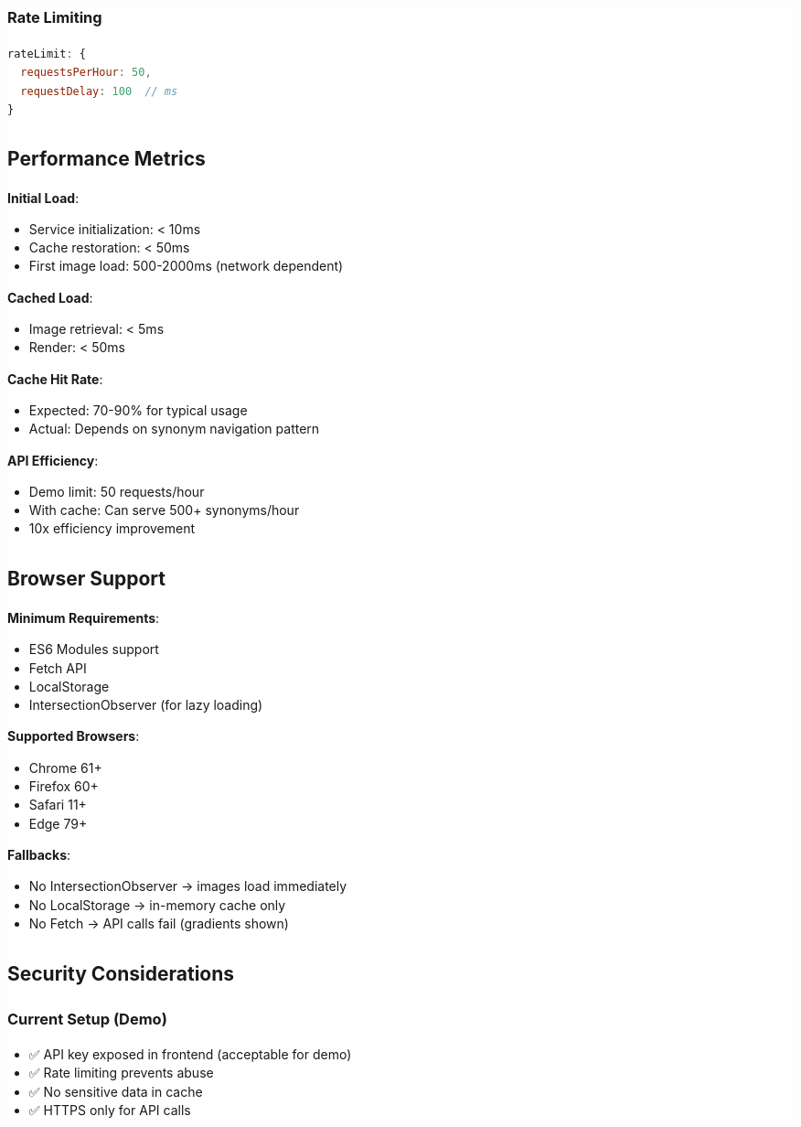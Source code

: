 ### Rate Limiting

```javascript
rateLimit: {
  requestsPerHour: 50,
  requestDelay: 100  // ms
}
```

## Performance Metrics

**Initial Load**:
- Service initialization: < 10ms
- Cache restoration: < 50ms
- First image load: 500-2000ms (network dependent)

**Cached Load**:
- Image retrieval: < 5ms
- Render: < 50ms

**Cache Hit Rate**:
- Expected: 70-90% for typical usage
- Actual: Depends on synonym navigation pattern

**API Efficiency**:
- Demo limit: 50 requests/hour
- With cache: Can serve 500+ synonyms/hour
- 10x efficiency improvement

## Browser Support

**Minimum Requirements**:
- ES6 Modules support
- Fetch API
- LocalStorage
- IntersectionObserver (for lazy loading)

**Supported Browsers**:
- Chrome 61+
- Firefox 60+
- Safari 11+
- Edge 79+

**Fallbacks**:
- No IntersectionObserver → images load immediately
- No LocalStorage → in-memory cache only
- No Fetch → API calls fail (gradients shown)

## Security Considerations

### Current Setup (Demo)

- ✅ API key exposed in frontend (acceptable for demo)
- ✅ Rate limiting prevents abuse
- ✅ No sensitive data in cache
- ✅ HTTPS only for API calls
